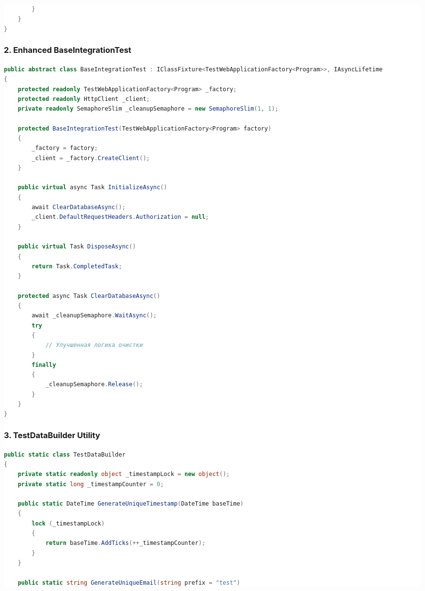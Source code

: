 ```csharp
        }
    }
}
```

### 2. Enhanced BaseIntegrationTest

```csharp
public abstract class BaseIntegrationTest : IClassFixture<TestWebApplicationFactory<Program>>, IAsyncLifetime
{
    protected readonly TestWebApplicationFactory<Program> _factory;
    protected readonly HttpClient _client;
    private readonly SemaphoreSlim _cleanupSemaphore = new SemaphoreSlim(1, 1);

    protected BaseIntegrationTest(TestWebApplicationFactory<Program> factory)
    {
        _factory = factory;
        _client = _factory.CreateClient();
    }

    public virtual async Task InitializeAsync()
    {
        await ClearDatabaseAsync();
        _client.DefaultRequestHeaders.Authorization = null;
    }

    public virtual Task DisposeAsync()
    {
        return Task.CompletedTask;
    }

    protected async Task ClearDatabaseAsync()
    {
        await _cleanupSemaphore.WaitAsync();
        try
        {
            // Улучшенная логика очистки
        }
        finally
        {
            _cleanupSemaphore.Release();
        }
    }
}
```

### 3. TestDataBuilder Utility

```csharp
public static class TestDataBuilder
{
    private static readonly object _timestampLock = new object();
    private static long _timestampCounter = 0;

    public static DateTime GenerateUniqueTimestamp(DateTime baseTime)
    {
        lock (_timestampLock)
        {
            return baseTime.AddTicks(++_timestampCounter);
        }
    }

    public static string GenerateUniqueEmail(string prefix = "test")
```